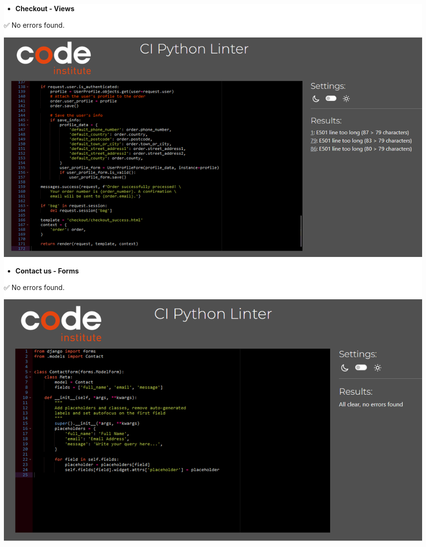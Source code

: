 - __Checkout - Views__

:white_check_mark: No errors found.

![Python_checkout_views_test](https://github.com/Adriele-lima/Gifts-and-Flowers/blob/main/static/images/python-checkout-views.png)

- __Contact us - Forms__

:white_check_mark: No errors found.

![Python_contact_forms_test](https://github.com/Adriele-lima/Gifts-and-Flowers/blob/main/static/images/python-contact-us-forms.png)
